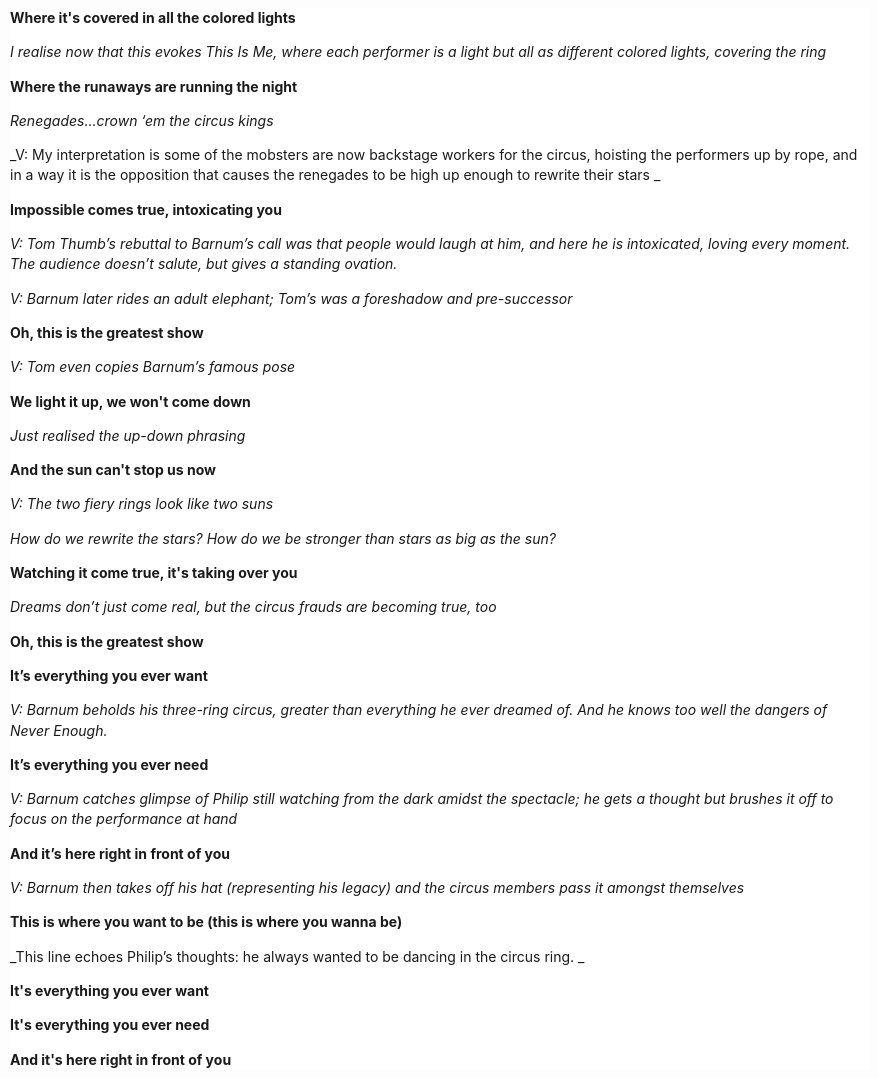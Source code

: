 **Where it's covered in all the colored lights**

_I realise now that this evokes This Is Me, where each performer is a light but all as different colored lights, covering the ring_

**Where the runaways are running the night**

_Renegades...crown ‘em the circus kings_

_V: My interpretation is some of the mobsters are now backstage workers for the circus, hoisting the performers up by rope, and in a way it is the opposition that causes the renegades to be high up enough to rewrite their stars _

**Impossible comes true, intoxicating you**

_V: Tom Thumb’s rebuttal to Barnum’s call was that people would laugh at him, and here he is intoxicated, loving every moment. The audience doesn’t salute, but gives a standing ovation._

_V: Barnum later rides an adult elephant; Tom’s was a foreshadow and pre-successor_

**Oh, this is the greatest show**

_V: Tom even copies Barnum’s famous pose_

**We light it up, we won't come down**

_Just realised the up-down phrasing_

**And the sun can't stop us now**

_V: The two fiery rings look like two suns_

_How do we rewrite the stars? How do we be stronger than stars as big as the sun?_

**Watching it come true, it's taking over you**

_Dreams don’t just come real, but the circus frauds are becoming true, too_

**Oh, this is the greatest show**

**It’s everything you ever want**

_V: Barnum beholds his three-ring circus, greater than everything he ever dreamed of. And he knows too well the dangers of Never Enough._

**It’s everything you ever need**

_V: Barnum catches glimpse of Philip still watching from the dark amidst the spectacle; he gets a thought but brushes it off to focus on the performance at hand_

**And it’s here right in front of you**

_V: Barnum then takes off his hat (representing his legacy) and the circus members pass it amongst themselves_

**This is where you want to be (this is where you wanna be)**

_This line echoes Philip’s thoughts: he always wanted to be dancing in the circus ring. _

**It's everything you ever want**

**It's everything you ever need**

**And it's here right in front of you**
